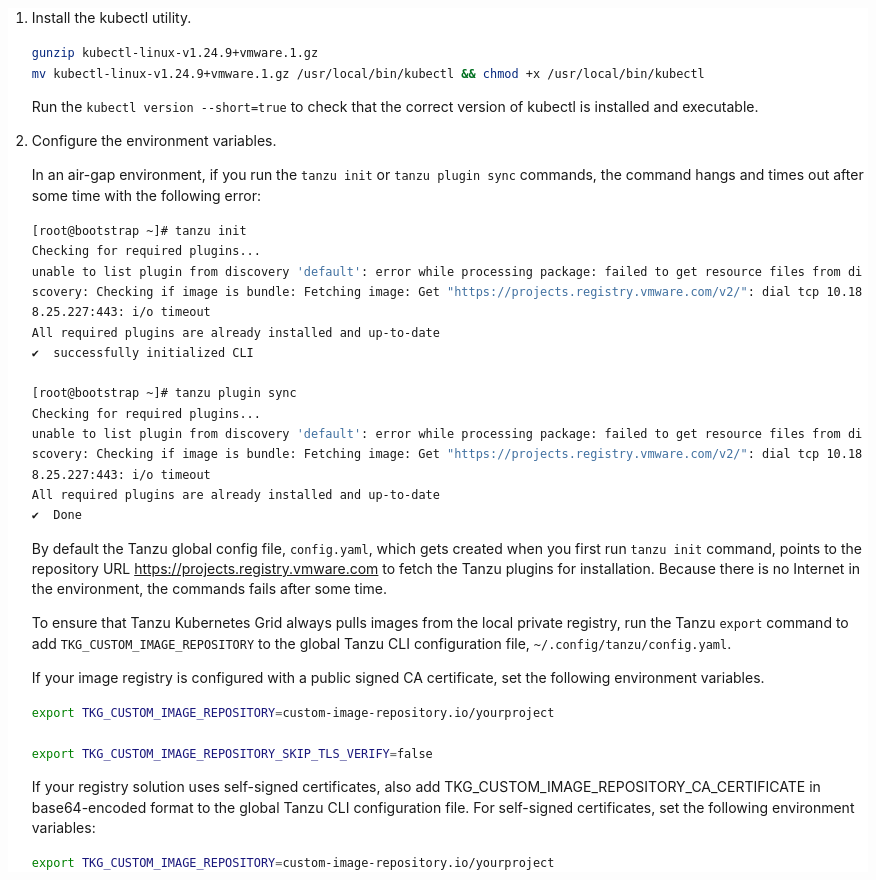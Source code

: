 1. Install the kubectl utility.

      ```bash
     gunzip kubectl-linux-v1.24.9+vmware.1.gz
     mv kubectl-linux-v1.24.9+vmware.1.gz /usr/local/bin/kubectl && chmod +x /usr/local/bin/kubectl
      ```

      Run the `kubectl version --short=true` to check that the correct version of kubectl is installed and executable.

1. Configure the environment variables.

      In an air-gap environment, if you run the `tanzu init` or `tanzu plugin sync` commands, the command hangs and times out after some time with the following error:

      ```bash
      [root@bootstrap ~]# tanzu init
      Checking for required plugins...
      unable to list plugin from discovery 'default': error while processing package: failed to get resource files from discovery: Checking if image is bundle: Fetching image: Get "https://projects.registry.vmware.com/v2/": dial tcp 10.188.25.227:443: i/o timeout
      All required plugins are already installed and up-to-date
      ✔  successfully initialized CLI

      [root@bootstrap ~]# tanzu plugin sync
      Checking for required plugins...
      unable to list plugin from discovery 'default': error while processing package: failed to get resource files from discovery: Checking if image is bundle: Fetching image: Get "https://projects.registry.vmware.com/v2/": dial tcp 10.188.25.227:443: i/o timeout
      All required plugins are already installed and up-to-date
      ✔  Done
      ```

      By default the Tanzu global config file, `config.yaml`, which gets created when you first run `tanzu init` command, points to the repository URL <https://projects.registry.vmware.com> to fetch the Tanzu plugins for installation. Because there is no Internet in the environment, the commands fails after some time.

      To ensure that Tanzu Kubernetes Grid always pulls images from the local private registry, run the Tanzu `export` command to add `TKG_CUSTOM_IMAGE_REPOSITORY` to the global Tanzu CLI configuration file, `~/.config/tanzu/config.yaml`. 

      If your image registry is configured with a public signed CA certificate, set the following environment variables.

      ```bash
      export TKG_CUSTOM_IMAGE_REPOSITORY=custom-image-repository.io/yourproject

      export TKG_CUSTOM_IMAGE_REPOSITORY_SKIP_TLS_VERIFY=false
      ```

      If your registry solution uses self-signed certificates, also add TKG_CUSTOM_IMAGE_REPOSITORY_CA_CERTIFICATE in base64-encoded format to the global Tanzu CLI configuration file. For self-signed certificates, set the following environment variables:

      ```bash
      export TKG_CUSTOM_IMAGE_REPOSITORY=custom-image-repository.io/yourproject
